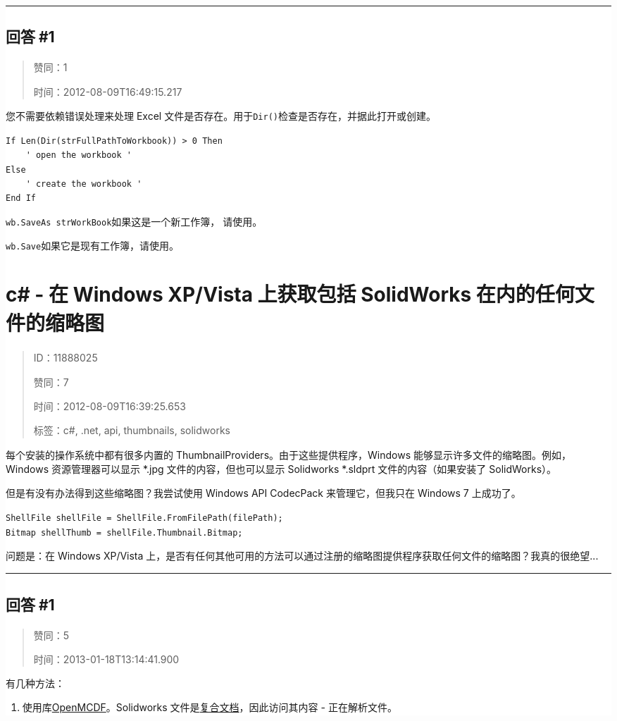 * * *

## 回答 #1

> 赞同：1
> 
> 时间：2012-08-09T16:49:15.217

您不需要依赖错误处理来处理 Excel 文件是否存在。用于`Dir()`检查是否存在，并据此打开或创建。

```
If Len(Dir(strFullPathToWorkbook)) > 0 Then
    ' open the workbook '
Else
    ' create the workbook '
End If 
```

`wb.SaveAs strWorkBook`如果这是一个新工作簿， 请使用。

`wb.Save`如果它是现有工作簿，请使用。

# c# - 在 Windows XP/Vista 上获取包括 SolidWorks 在内的任何文件的缩略图

> ID：11888025
> 
> 赞同：7
> 
> 时间：2012-08-09T16:39:25.653
> 
> 标签：c#, .net, api, thumbnails, solidworks

每个安装的操作系统中都有很多内置的 ThumbnailProviders。由于这些提供程序，Windows 能够显示许多文件的缩略图。例如，Windows 资源管理器可以显示 *.jpg 文件的内容，但也可以显示 Solidworks *.sldprt 文件的内容（如果安装了 SolidWorks）。

但是有没有办法得到这些缩略图？我尝试使用 Windows API CodecPack 来管理它，但我只在 Windows 7 上成功了。

```
ShellFile shellFile = ShellFile.FromFilePath(filePath);                
Bitmap shellThumb = shellFile.Thumbnail.Bitmap; 
```

问题是：在 Windows XP/Vista 上，是否有任何其他可用的方法可以通过注册的缩略图提供程序获取任何文件的缩略图？我真的很绝望...

* * *

## 回答 #1

> 赞同：5
> 
> 时间：2013-01-18T13:14:41.900

有几种方法：

1) 使用库[OpenMCDF](http://sourceforge.net/projects/openmcdf/ "开放MCDF")。Solidworks 文件是[复合文档](http://en.wikipedia.org/wiki/Compound_document%20%22%22)，因此访问其内容 - 正在解析文件。
